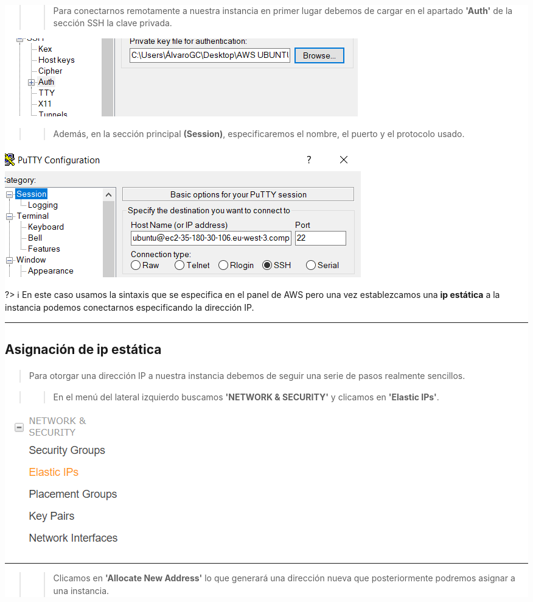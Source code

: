 >> Para conectarnos remotamente a nuestra instancia en primer lugar debemos de cargar en el apartado **'Auth'** de la sección SSH la clave privada.

![Auth](../media/aws8.PNG)

>> Además, en la sección principal **(Session)**, especificaremos el nombre, el puerto y el protocolo usado.

![Session](../media/aws9.PNG)

?> :information_source: En este caso usamos la sintaxis que se especifica en el panel de AWS pero una vez establezcamos una **ip estática** a la instancia podemos conectarnos especificando la dirección IP.
***

## Asignación de ip estática
> Para otorgar una dirección IP a nuestra instancia debemos de seguir una serie de pasos realmente sencillos.

>> En el menú del lateral izquierdo buscamos **'NETWORK & SECURITY'** y clicamos en **'Elastic IPs'**.

![Elastic IPs](../media/aws11.PNG)
***
>> Clicamos en **'Allocate New Address'** lo que generará una dirección nueva que posteriormente podremos asignar a una instancia.
